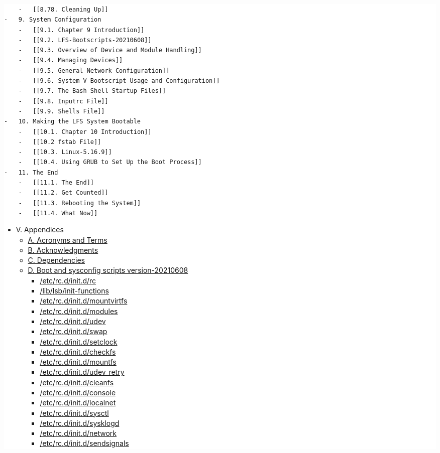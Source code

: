         -   [[8.78. Cleaning Up]]
    -   9. System Configuration
        -   [[9.1. Chapter 9 Introduction]]
        -   [[9.2. LFS-Bootscripts-20210608]]
        -   [[9.3. Overview of Device and Module Handling]]
        -   [[9.4. Managing Devices]]
        -   [[9.5. General Network Configuration]]
        -   [[9.6. System V Bootscript Usage and Configuration]]
        -   [[9.7. The Bash Shell Startup Files]]
        -   [[9.8. Inputrc File]]
        -   [[9.9. Shells File]]
    -   10. Making the LFS System Bootable
        -   [[10.1. Chapter 10 Introduction]]
        -   [[10.2 fstab File]]
        -   [[10.3. Linux-5.16.9]]
        -   [[10.4. Using GRUB to Set Up the Boot Process]]
    -   11. The End
        -   [[11.1. The End]]
        -   [[11.2. Get Counted]]
        -   [[11.3. Rebooting the System]]
        -   [[11.4. What Now]]
-   V. Appendices
    -   [A. Acronyms and Terms](https://linuxfromscratch.org/lfs/downloads/stable/LFS-BOOK-11.1-NOCHUNKS.html#appendixa)
    -   [B. Acknowledgments](https://linuxfromscratch.org/lfs/downloads/stable/LFS-BOOK-11.1-NOCHUNKS.html#appendixb)
    -   [C. Dependencies](https://linuxfromscratch.org/lfs/downloads/stable/LFS-BOOK-11.1-NOCHUNKS.html#appendixc)
    -   [D. Boot and sysconfig scripts version-20210608](https://linuxfromscratch.org/lfs/downloads/stable/LFS-BOOK-11.1-NOCHUNKS.html#scripts)
        -   [/etc/rc.d/init.d/rc](https://linuxfromscratch.org/lfs/downloads/stable/LFS-BOOK-11.1-NOCHUNKS.html#rc)
        -   [/lib/lsb/init-functions](https://linuxfromscratch.org/lfs/downloads/stable/LFS-BOOK-11.1-NOCHUNKS.html#init-functions)
        -   [/etc/rc.d/init.d/mountvirtfs](https://linuxfromscratch.org/lfs/downloads/stable/LFS-BOOK-11.1-NOCHUNKS.html#mountvirtfs)
        -   [/etc/rc.d/init.d/modules](https://linuxfromscratch.org/lfs/downloads/stable/LFS-BOOK-11.1-NOCHUNKS.html#modules)
        -   [/etc/rc.d/init.d/udev](https://linuxfromscratch.org/lfs/downloads/stable/LFS-BOOK-11.1-NOCHUNKS.html#udev)
        -   [/etc/rc.d/init.d/swap](https://linuxfromscratch.org/lfs/downloads/stable/LFS-BOOK-11.1-NOCHUNKS.html#swap)
        -   [/etc/rc.d/init.d/setclock](https://linuxfromscratch.org/lfs/downloads/stable/LFS-BOOK-11.1-NOCHUNKS.html#setclock)
        -   [/etc/rc.d/init.d/checkfs](https://linuxfromscratch.org/lfs/downloads/stable/LFS-BOOK-11.1-NOCHUNKS.html#checkfs)
        -   [/etc/rc.d/init.d/mountfs](https://linuxfromscratch.org/lfs/downloads/stable/LFS-BOOK-11.1-NOCHUNKS.html#mountfs)
        -   [/etc/rc.d/init.d/udev_retry](https://linuxfromscratch.org/lfs/downloads/stable/LFS-BOOK-11.1-NOCHUNKS.html#udev_retry)
        -   [/etc/rc.d/init.d/cleanfs](https://linuxfromscratch.org/lfs/downloads/stable/LFS-BOOK-11.1-NOCHUNKS.html#cleanfs)
        -   [/etc/rc.d/init.d/console](https://linuxfromscratch.org/lfs/downloads/stable/LFS-BOOK-11.1-NOCHUNKS.html#console)
        -   [/etc/rc.d/init.d/localnet](https://linuxfromscratch.org/lfs/downloads/stable/LFS-BOOK-11.1-NOCHUNKS.html#localnet)
        -   [/etc/rc.d/init.d/sysctl](https://linuxfromscratch.org/lfs/downloads/stable/LFS-BOOK-11.1-NOCHUNKS.html#sysctlscript)
        -   [/etc/rc.d/init.d/sysklogd](https://linuxfromscratch.org/lfs/downloads/stable/LFS-BOOK-11.1-NOCHUNKS.html#sysklogd)
        -   [/etc/rc.d/init.d/network](https://linuxfromscratch.org/lfs/downloads/stable/LFS-BOOK-11.1-NOCHUNKS.html#network)
        -   [/etc/rc.d/init.d/sendsignals](https://linuxfromscratch.org/lfs/downloads/stable/LFS-BOOK-11.1-NOCHUNKS.html#sendsignals)